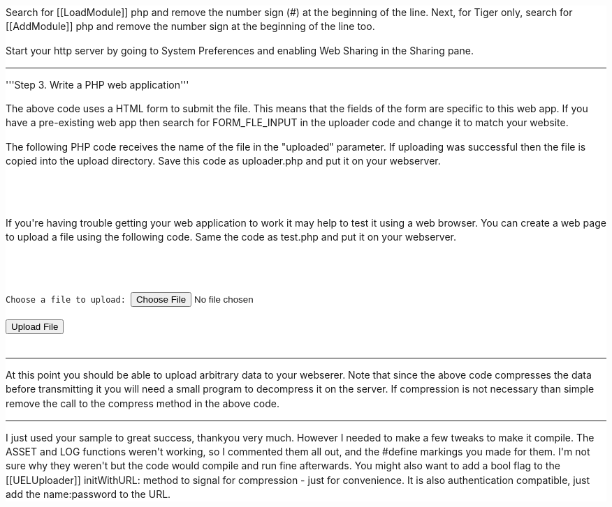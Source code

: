 Search for [[LoadModule]] php and remove the number sign (#) at the beginning of the line. Next, for Tiger only, search for [[AddModule]] php and remove the number sign at the beginning of the line too.

Start your http server by going to System Preferences and enabling Web Sharing in the Sharing pane.

----

'''Step 3. Write a PHP web application'''

The above code uses a HTML form to submit the file. This means that the fields of the form are specific to this web app. If you have a pre-existing web app then search for FORM_FLE_INPUT in the uploader code and change it to match your website.

The following PHP code receives the name of the file in the "uploaded" parameter. If uploading was successful then the file is copied into the upload directory. Save this code as uploader.php and put it on your webserver.

<code>
<?php
$target = "upload/";
$target = $target . basename( $_FILES['uploaded']['name']) ;
$ok=1;
if(move_uploaded_file($_FILES['uploaded']['tmp_name'], $target))
{
   echo "YES";
}
else {
   echo "NO";
}
?> 
</code>

If you're having trouble getting your web application to work it may help to test it using a web browser. You can create a web page to upload a file using the following code. Same the code as test.php and put it on your webserver.

<code>
<form enctype="multipart/form-data" action="uploader.php" method="POST">
<input type="hidden" name="MAX_FILE_SIZE" value="100000" />
Choose a file to upload: <input name="uploaded" type="file" /><br />
<input type="submit" value="Upload File" />
</form>
</code>

----

At this point you should be able to upload arbitrary data to your webserer. Note that since the above code compresses the data before transmitting it you will need a small program to decompress it on the server. If compression is not necessary than simple remove the call to the compress method in the above code.

----

I just used your sample to great success, thankyou very much. However I needed to make a few tweaks to make it compile. The ASSET and LOG functions weren't working, so I commented them all out, and the #define markings you made for them. I'm not sure why they weren't but the code would compile and run fine afterwards. You might also want to add a bool flag to the [[UELUploader]] initWithURL: method to signal for compression - just for convenience. It is also authentication compatible, just add the name:password to the URL.
